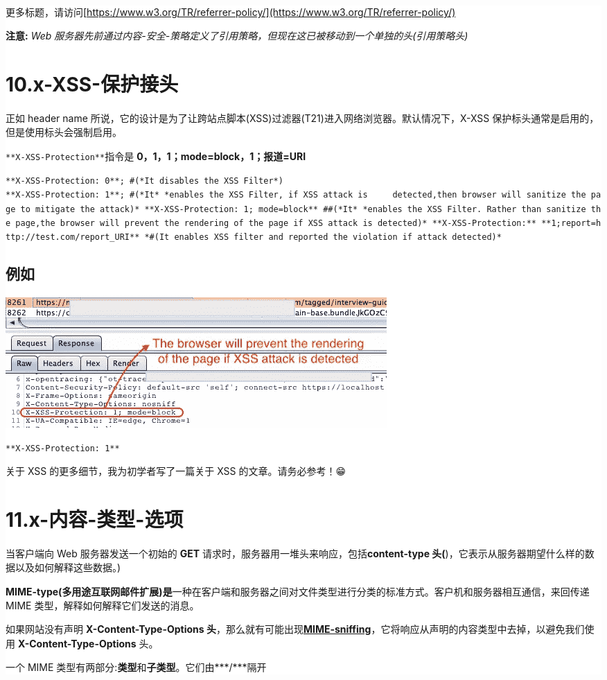 更多标题，请访问[https://www.w3.org/TR/referrer-policy/](https://www.w3.org/TR/referrer-policy/)

**注意:** *Web 服务器先前通过内容-安全-策略定义了引用策略，但现在这已被移动到一个单独的头(引用策略头)*

# 10.x-XSS-保护接头

正如 header name 所说，它的设计是为了让跨站点脚本(XSS)过滤器(T21)进入网络浏览器。默认情况下，X-XSS 保护标头通常是启用的，但是使用标头会强制启用。

`**X-XSS-Protection**`指令是 **0，1，1；mode=block，1；报道=URI**

```
**X-XSS-Protection: 0**; #(*It disables the XSS Filter*)
**X-XSS-Protection: 1**; #(*It* *enables the XSS Filter, if XSS attack is     detected,then browser will sanitize the page to mitigate the attack)* **X-XSS-Protection: 1; mode=block** ##(*It* *enables the XSS Filter. Rather than sanitize the page,the browser will prevent the rendering of the page if XSS attack is detected)* **X-XSS-Protection:** **1;report=http://test.com/report_URI** *#(It enables XSS filter and reported the violation if attack detected)*
```

## 例如

![](img/05fa011e6147ad33d1f90ff23a26cadc.png)

`**X-XSS-Protection: 1**`

关于 XSS 的更多细节，我为初学者写了一篇关于 XSS 的文章。请务必参考！😁

# 11.x-内容-类型-选项

当客户端向 Web 服务器发送一个初始的 **GET** 请求时，服务器用一堆头来响应，包括**content-type 头(**)，它表示从服务器期望什么样的数据以及如何解释这些数据。)

**MIME-type(多用途互联网邮件扩展)是**一种在客户端和服务器之间对文件类型进行分类的标准方式。客户机和服务器相互通信，来回传递 MIME 类型，解释如何解释它们发送的消息。

如果网站没有声明 **X-Content-Type-Options 头**，那么就有可能出现[**MIME-sniffing**](https://developer.mozilla.org/en-US/docs/Web/HTTP/Basics_of_HTTP/MIME_types#MIME_sniffing)，它将响应从声明的内容类型中去掉，以避免我们使用 **X-Content-Type-Options** 头。

一个 MIME 类型有两部分:**类型**和**子类型**。它们由***/***隔开
